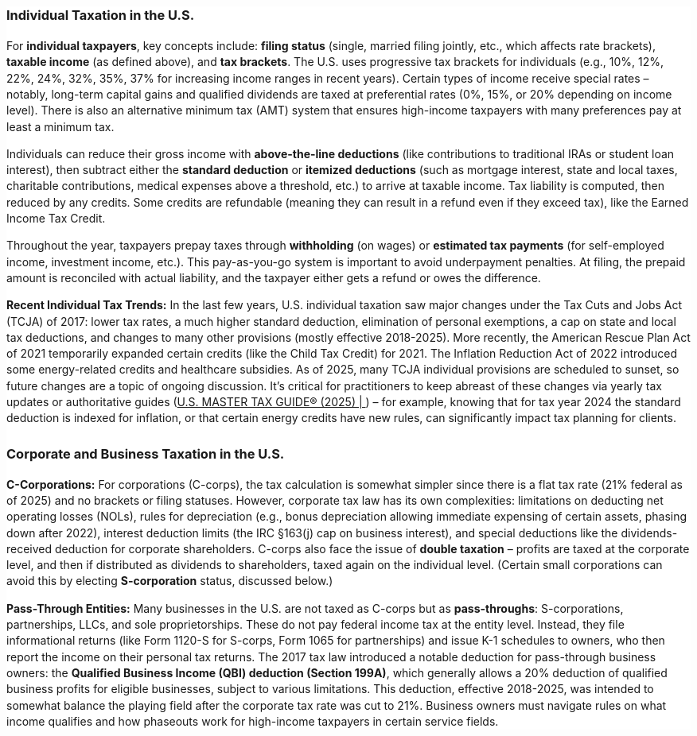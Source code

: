 ### Individual Taxation in the U.S.

For **individual taxpayers**, key concepts include: **filing status** (single, married filing jointly, etc., which affects rate brackets), **taxable income** (as defined above), and **tax brackets**. The U.S. uses progressive tax brackets for individuals (e.g., 10%, 12%, 22%, 24%, 32%, 35%, 37% for increasing income ranges in recent years). Certain types of income receive special rates – notably, long-term capital gains and qualified dividends are taxed at preferential rates (0%, 15%, or 20% depending on income level). There is also an alternative minimum tax (AMT) system that ensures high-income taxpayers with many preferences pay at least a minimum tax.

Individuals can reduce their gross income with **above-the-line deductions** (like contributions to traditional IRAs or student loan interest), then subtract either the **standard deduction** or **itemized deductions** (such as mortgage interest, state and local taxes, charitable contributions, medical expenses above a threshold, etc.) to arrive at taxable income. Tax liability is computed, then reduced by any credits. Some credits are refundable (meaning they can result in a refund even if they exceed tax), like the Earned Income Tax Credit.

Throughout the year, taxpayers prepay taxes through **withholding** (on wages) or **estimated tax payments** (for self-employed income, investment income, etc.). This pay-as-you-go system is important to avoid underpayment penalties. At filing, the prepaid amount is reconciled with actual liability, and the taxpayer either gets a refund or owes the difference.

**Recent Individual Tax Trends:** In the last few years, U.S. individual taxation saw major changes under the Tax Cuts and Jobs Act (TCJA) of 2017: lower tax rates, a much higher standard deduction, elimination of personal exemptions, a cap on state and local tax deductions, and changes to many other provisions (mostly effective 2018-2025). More recently, the American Rescue Plan Act of 2021 temporarily expanded certain credits (like the Child Tax Credit) for 2021. The Inflation Reduction Act of 2022 introduced some energy-related credits and healthcare subsidies. As of 2025, many TCJA individual provisions are scheduled to sunset, so future changes are a topic of ongoing discussion. It’s critical for practitioners to keep abreast of these changes via yearly tax updates or authoritative guides ([U.S. MASTER TAX GUIDE® (2025) | ](https://shoptax.wolterskluwer.com/en/us-master-tax-guide-2025.html#:~:text=The%20nation%27s%20top%20federal%20tax,including%20regulations%20and%20administrative%20guidance)) – for example, knowing that for tax year 2024 the standard deduction is indexed for inflation, or that certain energy credits have new rules, can significantly impact tax planning for clients.

### Corporate and Business Taxation in the U.S.

**C-Corporations:** For corporations (C-corps), the tax calculation is somewhat simpler since there is a flat tax rate (21% federal as of 2025) and no brackets or filing statuses. However, corporate tax law has its own complexities: limitations on deducting net operating losses (NOLs), rules for depreciation (e.g., bonus depreciation allowing immediate expensing of certain assets, phasing down after 2022), interest deduction limits (the IRC §163(j) cap on business interest), and special deductions like the dividends-received deduction for corporate shareholders. C-corps also face the issue of **double taxation** – profits are taxed at the corporate level, and then if distributed as dividends to shareholders, taxed again on the individual level. (Certain small corporations can avoid this by electing **S-corporation** status, discussed below.)

**Pass-Through Entities:** Many businesses in the U.S. are not taxed as C-corps but as **pass-throughs**: S-corporations, partnerships, LLCs, and sole proprietorships. These do not pay federal income tax at the entity level. Instead, they file informational returns (like Form 1120-S for S-corps, Form 1065 for partnerships) and issue K-1 schedules to owners, who then report the income on their personal tax returns. The 2017 tax law introduced a notable deduction for pass-through business owners: the **Qualified Business Income (QBI) deduction (Section 199A)**, which generally allows a 20% deduction of qualified business profits for eligible businesses, subject to various limitations. This deduction, effective 2018-2025, was intended to somewhat balance the playing field after the corporate tax rate was cut to 21%. Business owners must navigate rules on what income qualifies and how phaseouts work for high-income taxpayers in certain service fields.
